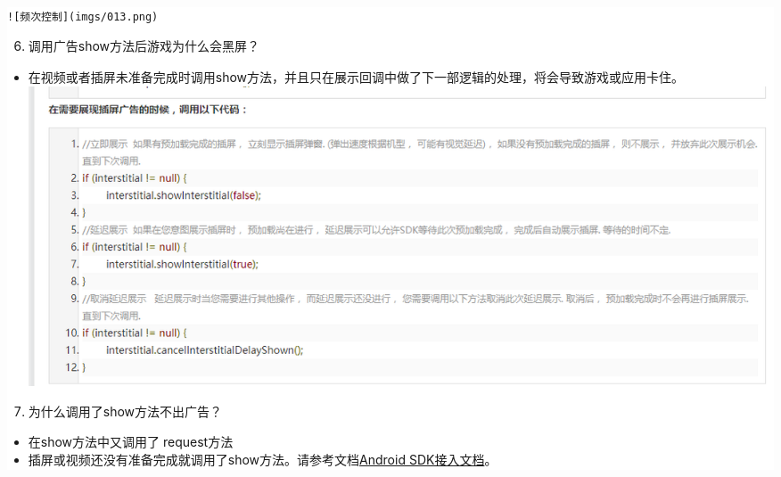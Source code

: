     ![频次控制](imgs/013.png)
 6. 调用广告show方法后游戏为什么会黑屏？
* 在视频或者插屏未准备完成时调用show方法，并且只在展示回调中做了下一部逻辑的处理，将会导致游戏或应用卡住。
    ![show方法](imgs/014.png)
7. 为什么调用了show方法不出广告？
* 在show方法中又调用了 request方法
* 插屏或视频还没有准备完成就调用了show方法。请参考文档[Android SDK接入文档](http://doc.ssp.yumimobi.com/AndroidSdk/index)。